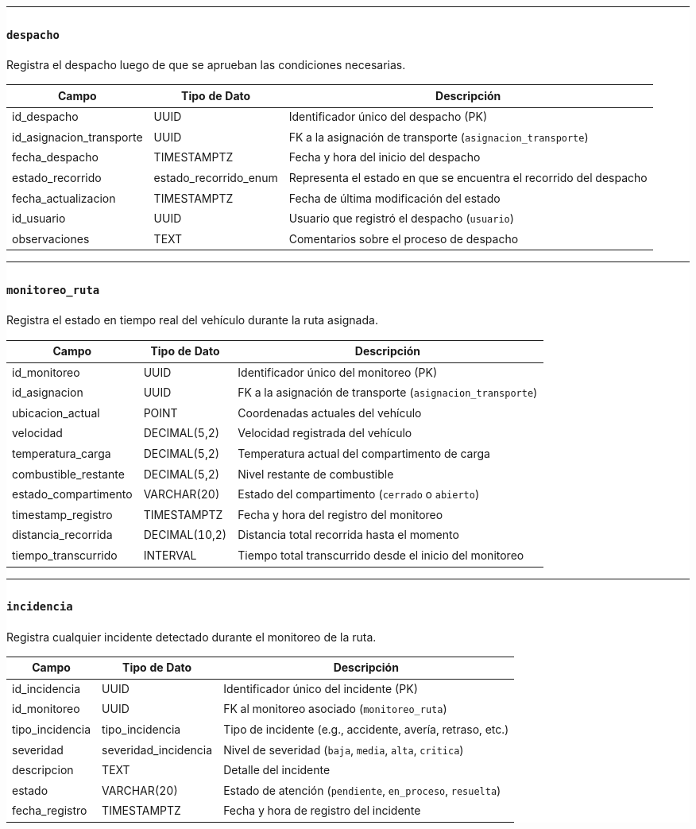 
---

### `despacho`
Registra el despacho luego de que se aprueban las condiciones necesarias.

| Campo                   | Tipo de Dato            | Descripción                                                            |
|-------------------------|-------------------------|------------------------------------------------------------------------|
| id_despacho             | UUID                    | Identificador único del despacho (PK)                                  |
| id_asignacion_transporte| UUID                    | FK a la asignación de transporte (`asignacion_transporte`)             |
| fecha_despacho          | TIMESTAMPTZ             | Fecha y hora del inicio del despacho                                   |
| estado_recorrido        | estado_recorrido_enum   | Representa el estado en que se encuentra el recorrido del despacho     |
| fecha_actualizacion     | TIMESTAMPTZ             | Fecha de última modificación del estado                                |
| id_usuario              | UUID                    | Usuario que registró el despacho (`usuario`)                           |
| observaciones           | TEXT                    | Comentarios sobre el proceso de despacho                               |

---

### `monitoreo_ruta`
Registra el estado en tiempo real del vehículo durante la ruta asignada.

| Campo                  | Tipo de Dato   | Descripción                                                                 |
|------------------------|----------------|-----------------------------------------------------------------------------|
| id_monitoreo           | UUID           | Identificador único del monitoreo (PK)                                     |
| id_asignacion          | UUID           | FK a la asignación de transporte (`asignacion_transporte`)                 |
| ubicacion_actual       | POINT          | Coordenadas actuales del vehículo                                          |
| velocidad              | DECIMAL(5,2)   | Velocidad registrada del vehículo                                          |
| temperatura_carga      | DECIMAL(5,2)   | Temperatura actual del compartimento de carga                              |
| combustible_restante   | DECIMAL(5,2)   | Nivel restante de combustible                                              |
| estado_compartimento   | VARCHAR(20)    | Estado del compartimento (`cerrado` o `abierto`)                           |
| timestamp_registro     | TIMESTAMPTZ    | Fecha y hora del registro del monitoreo                                    |
| distancia_recorrida    | DECIMAL(10,2)  | Distancia total recorrida hasta el momento                                 |
| tiempo_transcurrido    | INTERVAL       | Tiempo total transcurrido desde el inicio del monitoreo                    |

---

### `incidencia`
Registra cualquier incidente detectado durante el monitoreo de la ruta.

| Campo               | Tipo de Dato          | Descripción                                                               |
|---------------------|-----------------------|---------------------------------------------------------------------------|
| id_incidencia       | UUID                  | Identificador único del incidente (PK)                                    |
| id_monitoreo        | UUID                  | FK al monitoreo asociado (`monitoreo_ruta`)                               |
| tipo_incidencia     | tipo_incidencia       | Tipo de incidente (e.g., accidente, avería, retraso, etc.)                |
| severidad           | severidad_incidencia  | Nivel de severidad (`baja`, `media`, `alta`, `critica`)                   |
| descripcion         | TEXT                  | Detalle del incidente                                                     |
| estado              | VARCHAR(20)           | Estado de atención (`pendiente`, `en_proceso`, `resuelta`)                |
| fecha_registro      | TIMESTAMPTZ           | Fecha y hora de registro del incidente                                    |